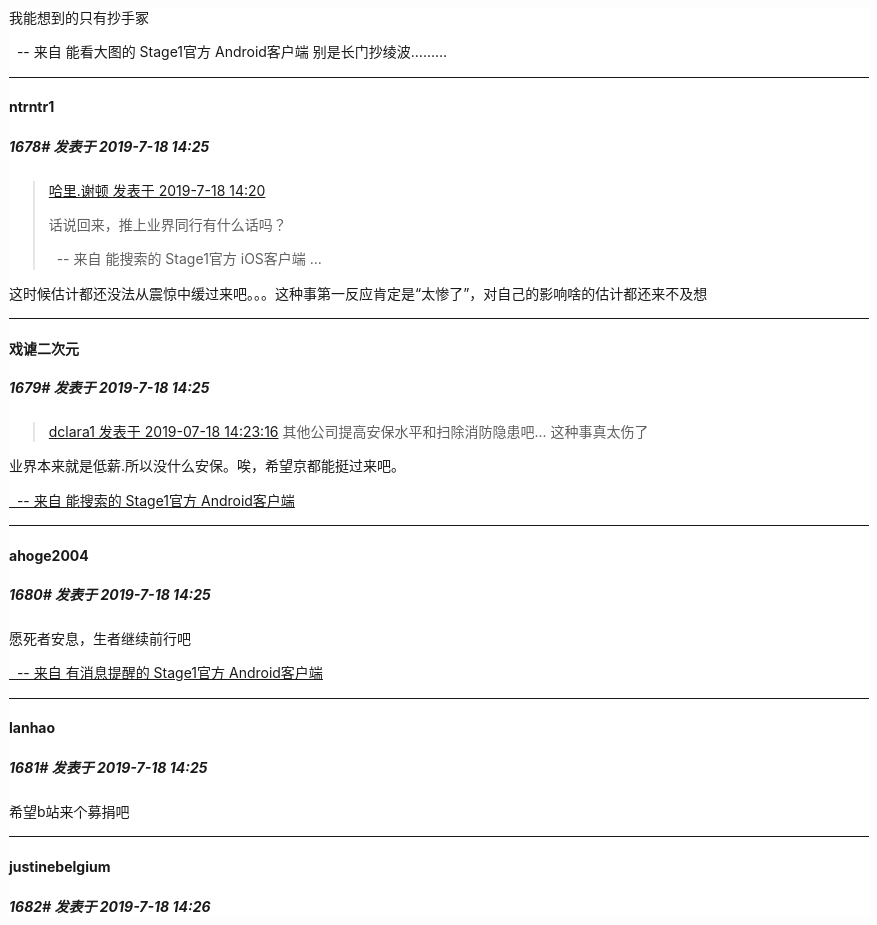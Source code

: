 我能想到的只有抄手冢


  -- 来自 能看大图的 Stage1官方 Android客户端</blockquote>
别是长门抄绫波………


-----

####  ntrntr1  
##### 1678#       发表于 2019-7-18 14:25


<blockquote><a href="httphttps://bbs.saraba1st.com/2b/forum.php?mod=redirect&amp;goto=findpost&amp;pid=44565371&amp;ptid=1847593" target="_blank">哈里.谢顿 发表于 2019-7-18 14:20</a>

话说回来，推上业界同行有什么话吗？


  -- 来自 能搜索的 Stage1官方 iOS客户端 ...</blockquote>
这时候估计都还没法从震惊中缓过来吧。。。这种事第一反应肯定是“太惨了”，对自己的影响啥的估计都还来不及想


-----

####  戏谑二次元  
##### 1679#       发表于 2019-7-18 14:25


<blockquote><a href="httphttps://bbs.saraba1st.com/2b/forum.php?mod=redirect&amp;goto=findpost&amp;pid=44565407&amp;ptid=1847593" target="_blank">dclara1 发表于 2019-07-18 14:23:16</a>
其他公司提高安保水平和扫除消防隐患吧... 这种事真太伤了</blockquote>业界本来就是低薪.所以没什么安保。唉，希望京都能挺过来吧。

[  -- 来自 能搜索的 Stage1官方 Android客户端](https://www.coolapk.com/apk/140634)


-----

####  ahoge2004  
##### 1680#       发表于 2019-7-18 14:25


愿死者安息，生者继续前行吧

[  -- 来自 有消息提醒的 Stage1官方 Android客户端](https://www.coolapk.com/apk/140634)


-----

####  lanhao  
##### 1681#       发表于 2019-7-18 14:25


希望b站来个募捐吧


-----

####  justinebelgium  
##### 1682#       发表于 2019-7-18 14:26
